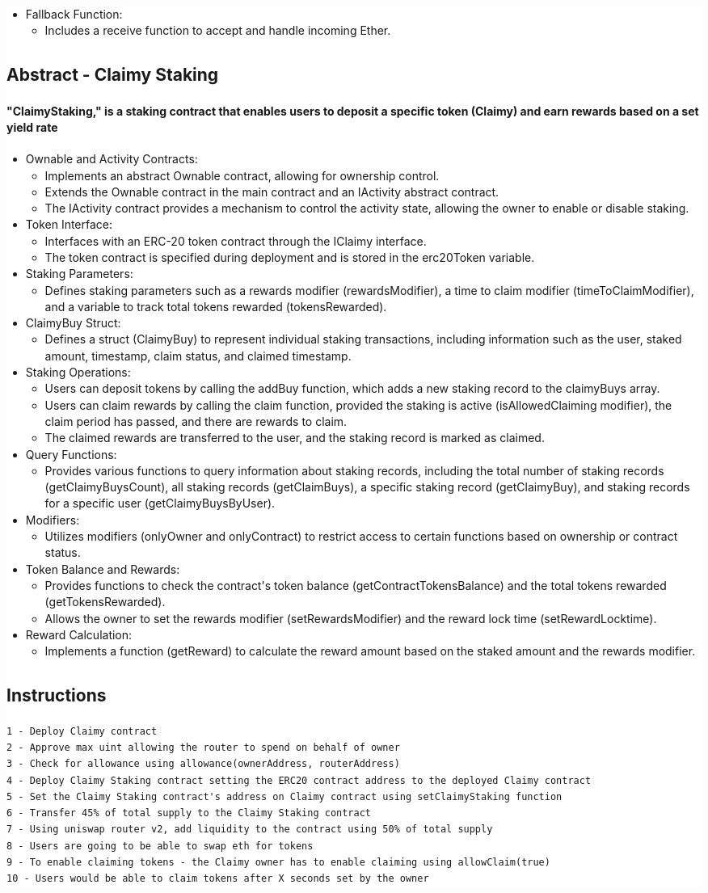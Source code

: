 - Fallback Function:
    - Includes a receive function to accept and handle incoming Ether.
</p>

<h2>Abstract - Claimy Staking</h2>
<h4>"ClaimyStaking," is a staking contract that enables users to deposit a specific token (Claimy) and earn rewards based on a set yield rate</h4>

<p>

- Ownable and Activity Contracts:
    - Implements an abstract Ownable contract, allowing for ownership control.
    - Extends the Ownable contract in the main contract and an IActivity abstract contract.
    - The IActivity contract provides a mechanism to control the activity state, allowing the owner to enable or disable staking.
- Token Interface:
    - Interfaces with an ERC-20 token contract through the IClaimy interface.
    - The token contract is specified during deployment and is stored in the erc20Token variable.
- Staking Parameters:
    - Defines staking parameters such as a rewards modifier (rewardsModifier), a time to claim modifier (timeToClaimModifier), and a variable to track total tokens rewarded (tokensRewarded).
- ClaimyBuy Struct:
    - Defines a struct (ClaimyBuy) to represent individual staking transactions, including information such as the user, staked amount, timestamp, claim status, and claimed timestamp.
- Staking Operations:
    - Users can deposit tokens by calling the addBuy function, which adds a new staking record to the claimyBuys array.
    - Users can claim rewards by calling the claim function, provided the staking is active (isAllowedClaiming modifier), the claim period has passed, and there are rewards to claim.
    - The claimed rewards are transferred to the user, and the staking record is marked as claimed.
- Query Functions:
    - Provides various functions to query information about staking records, including the total number of staking records (getClaimyBuysCount), all staking records (getClaimBuys), a specific staking record (getClaimyBuy), and staking records for a specific user (getClaimyBuysByUser).
- Modifiers:
    - Utilizes modifiers (onlyOwner and onlyContract) to restrict access to certain functions based on ownership or contract status.
- Token Balance and Rewards:
    - Provides functions to check the contract's token balance (getContractTokensBalance) and the total tokens rewarded (getTokensRewarded).
    - Allows the owner to set the rewards modifier (setRewardsModifier) and the reward lock time (setRewardLocktime).
- Reward Calculation:
    - Implements a function (getReward) to calculate the reward amount based on the staked amount and the rewards modifier.
</p>


<h2>Instructions</h2>

```
1 - Deploy Claimy contract
2 - Approve max uint allowing the router to spend on behalf of owner
3 - Check for allowance using allowance(ownerAddress, routerAddress)
4 - Deploy Claimy Staking contract setting the ERC20 contract address to the deployed Claimy contract
5 - Set the Claimy Staking contract's address on Claimy contract using setClaimyStaking function
6 - Transfer 45% of total supply to the Claimy Staking contract
7 - Using uniswap router v2, add liquidity to the contract using 50% of total supply
8 - Users are going to be able to swap eth for tokens
9 - To enable claiming tokens - the Claimy owner has to enable claiming using allowClaim(true)
10 - Users would be able to claim tokens after X seconds set by the owner 
```
